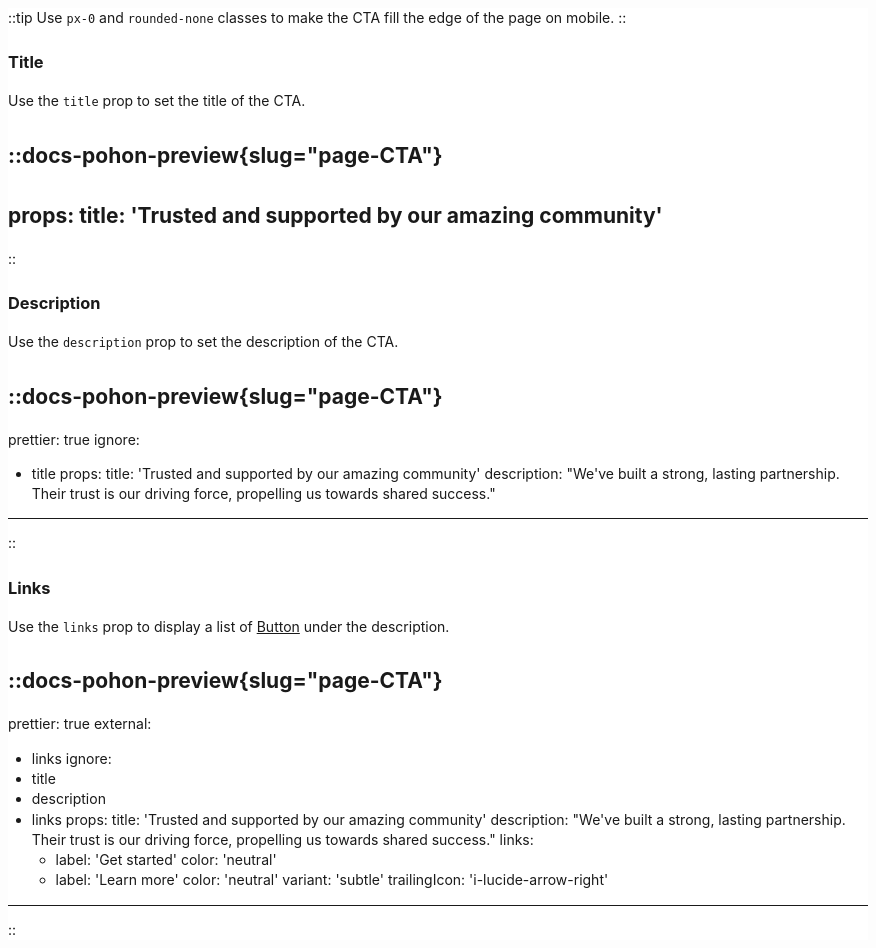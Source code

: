 ::tip
Use `px-0` and `rounded-none` classes to make the CTA fill the edge of the page on mobile.
::

### Title

Use the `title` prop to set the title of the CTA.

::docs-pohon-preview{slug="page-CTA"}
---
props:
  title: 'Trusted and supported by our amazing community'
---
::

### Description

Use the `description` prop to set the description of the CTA.

::docs-pohon-preview{slug="page-CTA"}
---
prettier: true
ignore:
  - title
props:
  title: 'Trusted and supported by our amazing community'
  description: "We've built a strong, lasting partnership. Their trust is our driving force, propelling us towards shared success."
---
::

### Links

Use the `links` prop to display a list of [Button](/docs/components/button) under the description.

::docs-pohon-preview{slug="page-CTA"}
---
prettier: true
external:
  - links
ignore:
  - title
  - description
  - links
props:
  title: 'Trusted and supported by our amazing community'
  description: "We've built a strong, lasting partnership. Their trust is our driving force, propelling us towards shared success."
  links:
    - label: 'Get started'
      color: 'neutral'
    - label: 'Learn more'
      color: 'neutral'
      variant: 'subtle'
      trailingIcon: 'i-lucide-arrow-right'
---
::
